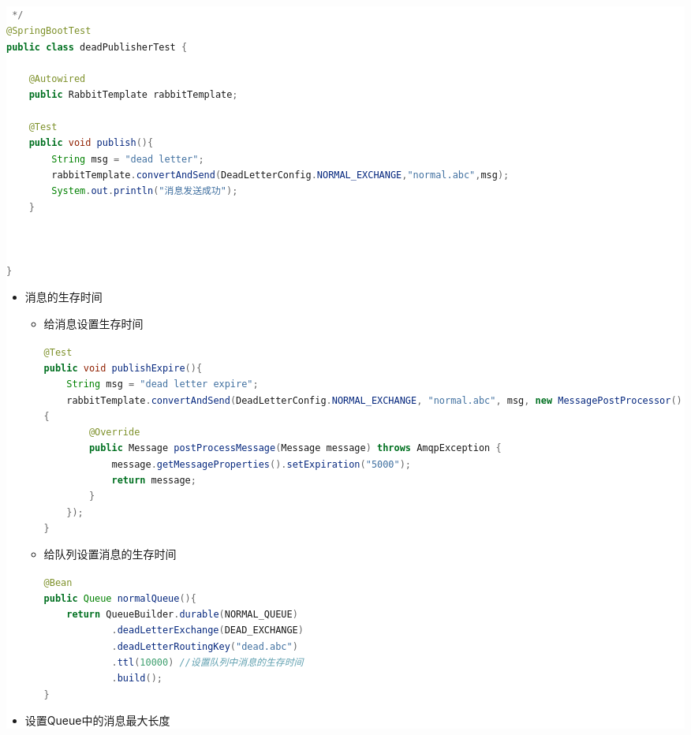   ```java
   */
  @SpringBootTest
  public class deadPublisherTest {
  
      @Autowired
      public RabbitTemplate rabbitTemplate;
  
      @Test
      public void publish(){
          String msg = "dead letter";
          rabbitTemplate.convertAndSend(DeadLetterConfig.NORMAL_EXCHANGE,"normal.abc",msg);
          System.out.println("消息发送成功");
      }
  
  
  
  }
  ```
  
  
  
- 消息的生存时间

  - 给消息设置生存时间

    ```java
    @Test
    public void publishExpire(){
        String msg = "dead letter expire";
        rabbitTemplate.convertAndSend(DeadLetterConfig.NORMAL_EXCHANGE, "normal.abc", msg, new MessagePostProcessor() {
            @Override
            public Message postProcessMessage(Message message) throws AmqpException {
                message.getMessageProperties().setExpiration("5000");
                return message;
            }
        });
    }
    ```
  - 给队列设置消息的生存时间

    ```java
    @Bean
    public Queue normalQueue(){
        return QueueBuilder.durable(NORMAL_QUEUE)
                .deadLetterExchange(DEAD_EXCHANGE)
                .deadLetterRoutingKey("dead.abc")
                .ttl(10000) //设置队列中消息的生存时间
                .build();
    }
    ```
  
- 设置Queue中的消息最大长度
